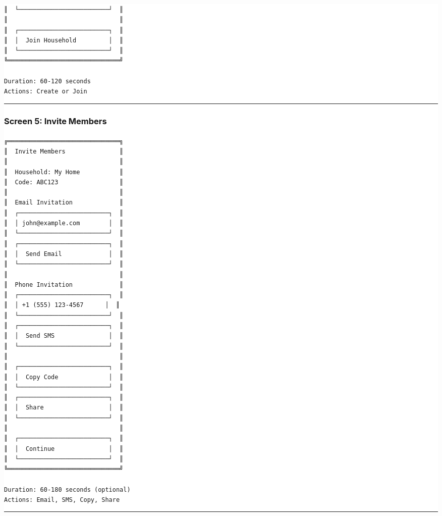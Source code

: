 ```
║  └─────────────────────────┘  ║
║                               ║
║  ┌─────────────────────────┐  ║
║  │  Join Household         │  ║
║  └─────────────────────────┘  ║
╚═══════════════════════════════╝

Duration: 60-120 seconds
Actions: Create or Join
```

---

### **Screen 5: Invite Members**
```
╔═══════════════════════════════╗
║  Invite Members               ║
║                               ║
║  Household: My Home           ║
║  Code: ABC123                 ║
║                               ║
║  Email Invitation             ║
║  ┌─────────────────────────┐  ║
║  │ john@example.com        │  ║
║  └─────────────────────────┘  ║
║  ┌─────────────────────────┐  ║
║  │  Send Email             │  ║
║  └─────────────────────────┘  ║
║                               ║
║  Phone Invitation             ║
║  ┌─────────────────────────┐  ║
║  │ +1 (555) 123-4567      │  ║
║  └─────────────────────────┘  ║
║  ┌─────────────────────────┐  ║
║  │  Send SMS               │  ║
║  └─────────────────────────┘  ║
║                               ║
║  ┌─────────────────────────┐  ║
║  │  Copy Code              │  ║
║  └─────────────────────────┘  ║
║  ┌─────────────────────────┐  ║
║  │  Share                  │  ║
║  └─────────────────────────┘  ║
║                               ║
║  ┌─────────────────────────┐  ║
║  │  Continue               │  ║
║  └─────────────────────────┘  ║
╚═══════════════════════════════╝

Duration: 60-180 seconds (optional)
Actions: Email, SMS, Copy, Share
```

---